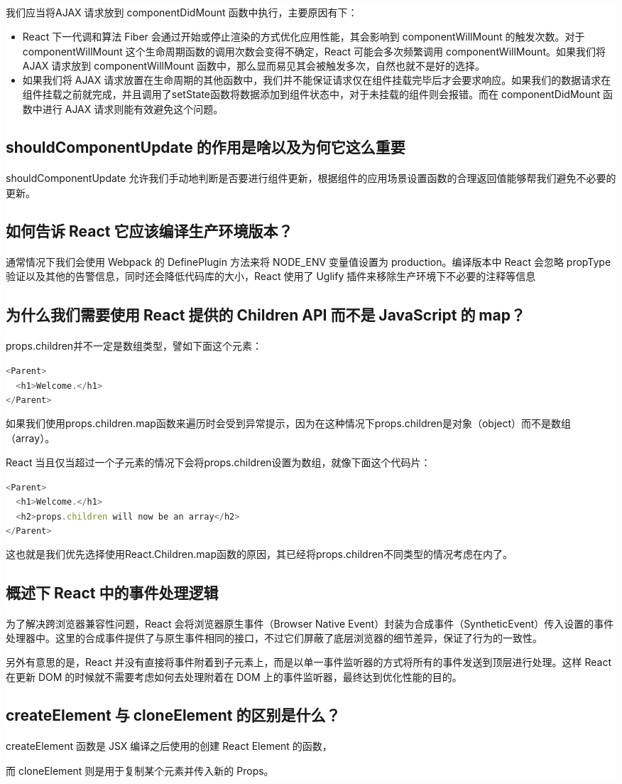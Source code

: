 我们应当将AJAX 请求放到 componentDidMount 函数中执行，主要原因有下：

- React 下一代调和算法 Fiber 会通过开始或停止渲染的方式优化应用性能，其会影响到 componentWillMount 的触发次数。对于 componentWillMount 这个生命周期函数的调用次数会变得不确定，React 可能会多次频繁调用 componentWillMount。如果我们将 AJAX 请求放到 componentWillMount 函数中，那么显而易见其会被触发多次，自然也就不是好的选择。 
- 如果我们将 AJAX 请求放置在生命周期的其他函数中，我们并不能保证请求仅在组件挂载完毕后才会要求响应。如果我们的数据请求在组件挂载之前就完成，并且调用了setState函数将数据添加到组件状态中，对于未挂载的组件则会报错。而在 componentDidMount 函数中进行 AJAX 请求则能有效避免这个问题。 

## shouldComponentUpdate 的作用是啥以及为何它这么重要

shouldComponentUpdate 允许我们手动地判断是否要进行组件更新，根据组件的应用场景设置函数的合理返回值能够帮我们避免不必要的更新。

## 如何告诉 React 它应该编译生产环境版本？

通常情况下我们会使用 Webpack 的 DefinePlugin 方法来将 NODE_ENV 变量值设置为 production。编译版本中 React 会忽略 propType 验证以及其他的告警信息，同时还会降低代码库的大小，React 使用了 Uglify 插件来移除生产环境下不必要的注释等信息


## 为什么我们需要使用 React 提供的 Children API 而不是 JavaScript 的 map？

props.children并不一定是数组类型，譬如下面这个元素：

```js
<Parent>
  <h1>Welcome.</h1>
</Parent>
```

如果我们使用props.children.map函数来遍历时会受到异常提示，因为在这种情况下props.children是对象（object）而不是数组（array）。

React 当且仅当超过一个子元素的情况下会将props.children设置为数组，就像下面这个代码片：

```js
<Parent>
  <h1>Welcome.</h1>
  <h2>props.children will now be an array</h2>
</Parent>
```

这也就是我们优先选择使用React.Children.map函数的原因，其已经将props.children不同类型的情况考虑在内了。

## 概述下 React 中的事件处理逻辑

为了解决跨浏览器兼容性问题，React 会将浏览器原生事件（Browser Native Event）封装为合成事件（SyntheticEvent）传入设置的事件处理器中。这里的合成事件提供了与原生事件相同的接口，不过它们屏蔽了底层浏览器的细节差异，保证了行为的一致性。

另外有意思的是，React 并没有直接将事件附着到子元素上，而是以单一事件监听器的方式将所有的事件发送到顶层进行处理。这样 React 在更新 DOM 的时候就不需要考虑如何去处理附着在 DOM 上的事件监听器，最终达到优化性能的目的。

## createElement 与 cloneElement 的区别是什么？

createElement 函数是 JSX 编译之后使用的创建 React Element 的函数，

而 cloneElement 则是用于复制某个元素并传入新的 Props。
